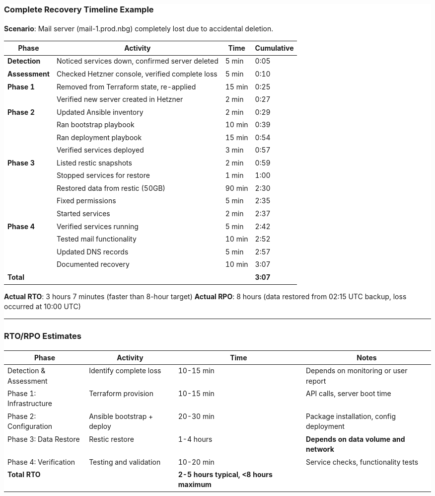 
### Complete Recovery Timeline Example

**Scenario**: Mail server (mail-1.prod.nbg) completely lost due to accidental deletion.

| Phase | Activity | Time | Cumulative |
|-------|----------|------|------------|
| **Detection** | Noticed services down, confirmed server deleted | 5 min | 0:05 |
| **Assessment** | Checked Hetzner console, verified complete loss | 5 min | 0:10 |
| **Phase 1** | Removed from Terraform state, re-applied | 15 min | 0:25 |
| | Verified new server created in Hetzner | 2 min | 0:27 |
| **Phase 2** | Updated Ansible inventory | 2 min | 0:29 |
| | Ran bootstrap playbook | 10 min | 0:39 |
| | Ran deployment playbook | 15 min | 0:54 |
| | Verified services deployed | 3 min | 0:57 |
| **Phase 3** | Listed restic snapshots | 2 min | 0:59 |
| | Stopped services for restore | 1 min | 1:00 |
| | Restored data from restic (50GB) | 90 min | 2:30 |
| | Fixed permissions | 5 min | 2:35 |
| | Started services | 2 min | 2:37 |
| **Phase 4** | Verified services running | 5 min | 2:42 |
| | Tested mail functionality | 10 min | 2:52 |
| | Updated DNS records | 5 min | 2:57 |
| | Documented recovery | 10 min | 3:07 |
| **Total** | | | **3:07** |

**Actual RTO**: 3 hours 7 minutes (faster than 8-hour target)
**Actual RPO**: 8 hours (data restored from 02:15 UTC backup, loss occurred at 10:00 UTC)

---

### RTO/RPO Estimates

| Phase | Activity | Time | Notes |
|-------|----------|------|-------|
| Detection & Assessment | Identify complete loss | 10-15 min | Depends on monitoring or user report |
| Phase 1: Infrastructure | Terraform provision | 10-15 min | API calls, server boot time |
| Phase 2: Configuration | Ansible bootstrap + deploy | 20-30 min | Package installation, config deployment |
| Phase 3: Data Restore | Restic restore | 1-4 hours | **Depends on data volume and network** |
| Phase 4: Verification | Testing and validation | 10-20 min | Service checks, functionality tests |
| **Total RTO** | | **2-5 hours typical, <8 hours maximum** | |
